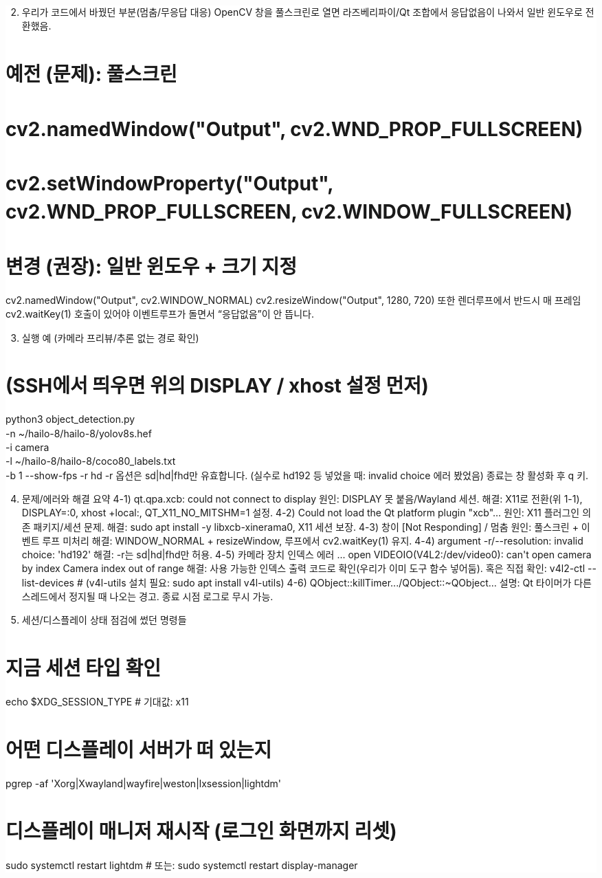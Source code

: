 2) 우리가 코드에서 바꿨던 부분(멈춤/무응답 대응)
OpenCV 창을 풀스크린로 열면 라즈베리파이/Qt 조합에서 응답없음이 나와서 일반 윈도우로 전환했음.
# 예전 (문제): 풀스크린
# cv2.namedWindow("Output", cv2.WND_PROP_FULLSCREEN)
# cv2.setWindowProperty("Output", cv2.WND_PROP_FULLSCREEN, cv2.WINDOW_FULLSCREEN)
# 변경 (권장): 일반 윈도우 + 크기 지정
cv2.namedWindow("Output", cv2.WINDOW_NORMAL)
cv2.resizeWindow("Output", 1280, 720)
또한 렌더루프에서 반드시 매 프레임 cv2.waitKey(1) 호출이 있어야 이벤트루프가 돌면서 “응답없음”이 안 뜹니다.

3) 실행 예 (카메라 프리뷰/추론 없는 경로 확인)
# (SSH에서 띄우면 위의 DISPLAY / xhost 설정 먼저)
python3 object_detection.py \
  -n ~/hailo-8/hailo-8/yolov8s.hef \
  -i camera \
  -l ~/hailo-8/hailo-8/coco80_labels.txt \
  -b 1 --show-fps -r hd
-r 옵션은 sd|hd|fhd만 유효합니다.
(실수로 hd192 등 넣었을 때: invalid choice 에러 봤었음)
종료는 창 활성화 후 q 키.

4) 문제/에러와 해결 요약
4-1) qt.qpa.xcb: could not connect to display
원인: DISPLAY 못 붙음/Wayland 세션.
해결: X11로 전환(위 1-1), DISPLAY=:0, xhost +local:, QT_X11_NO_MITSHM=1 설정.
4-2) Could not load the Qt platform plugin "xcb"...
원인: X11 플러그인 의존 패키지/세션 문제.
해결: sudo apt install -y libxcb-xinerama0, X11 세션 보장.
4-3) 창이 [Not Responding] / 멈춤
원인: 풀스크린 + 이벤트 루프 미처리
해결: WINDOW_NORMAL + resizeWindow, 루프에서 cv2.waitKey(1) 유지.
4-4) argument -r/--resolution: invalid choice: 'hd192'
해결: -r는 sd|hd|fhd만 허용.
4-5) 카메라 장치 인덱스 에러
... open VIDEOIO(V4L2:/dev/video0): can't open camera by index
Camera index out of range
해결: 사용 가능한 인덱스 출력 코드로 확인(우리가 이미 도구 함수 넣어둠).
혹은 직접 확인:
v4l2-ctl --list-devices  # (v4l-utils 설치 필요: sudo apt install v4l-utils)
4-6) QObject::killTimer.../QObject::~QObject...
설명: Qt 타이머가 다른 스레드에서 정지될 때 나오는 경고. 종료 시점 로그로 무시 가능.

5) 세션/디스플레이 상태 점검에 썼던 명령들
# 지금 세션 타입 확인
echo $XDG_SESSION_TYPE         # 기대값: x11
# 어떤 디스플레이 서버가 떠 있는지
pgrep -af 'Xorg|Xwayland|wayfire|weston|lxsession|lightdm'
# 디스플레이 매니저 재시작 (로그인 화면까지 리셋)
sudo systemctl restart lightdm        # 또는: sudo systemctl restart display-manager
